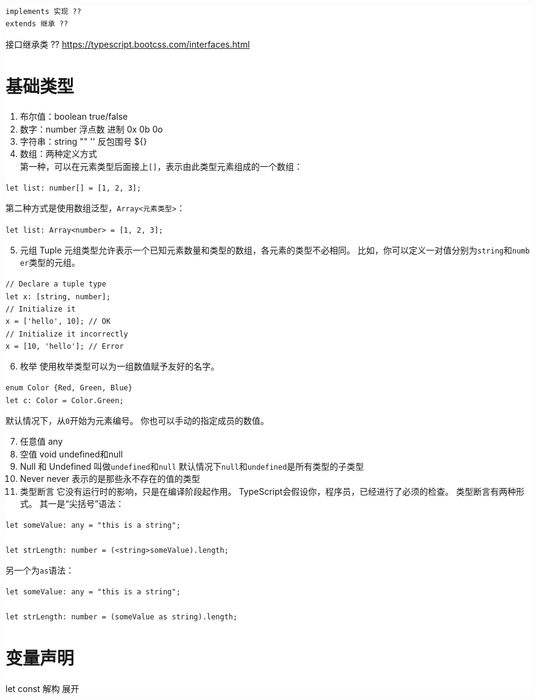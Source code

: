  ```
implements 实现 ??
extends 继承 ??
```
接口继承类 ?? https://typescript.bootcss.com/interfaces.html

# 基础类型
1. 布尔值：boolean true/false
2. 数字：number 浮点数 进制 0x 0b 0o
3. 字符串：string "" '' 反包围号 ${}
4. 数组：两种定义方式  
第一种，可以在元素类型后面接上`[]`，表示由此类型元素组成的一个数组：

```
let list: number[] = [1, 2, 3];
```

第二种方式是使用数组泛型，`Array<元素类型>`：

```
let list: Array<number> = [1, 2, 3];
```

5. 元组 Tuple
元组类型允许表示一个已知元素数量和类型的数组，各元素的类型不必相同。 比如，你可以定义一对值分别为`string`和`number`类型的元组。

```
// Declare a tuple type
let x: [string, number];
// Initialize it
x = ['hello', 10]; // OK
// Initialize it incorrectly
x = [10, 'hello']; // Error
```
6. 枚举
使用枚举类型可以为一组数值赋予友好的名字。
```
enum Color {Red, Green, Blue}
let c: Color = Color.Green;
```
默认情况下，从`0`开始为元素编号。 你也可以手动的指定成员的数值。

7. 任意值 any
8. 空值 void undefined和null
9. Null 和 Undefined 叫做`undefined`和`null` 默认情况下`null`和`undefined`是所有类型的子类型
10. Never never 表示的是那些永不存在的值的类型
11. 类型断言
它没有运行时的影响，只是在编译阶段起作用。 TypeScript会假设你，程序员，已经进行了必须的检查。
类型断言有两种形式。 其一是“尖括号”语法：

```
let someValue: any = "this is a string";

let strLength: number = (<string>someValue).length;
```
另一个为`as`语法：
```
let someValue: any = "this is a string";

let strLength: number = (someValue as string).length;
```
# 变量声明
let
const
解构
展开
